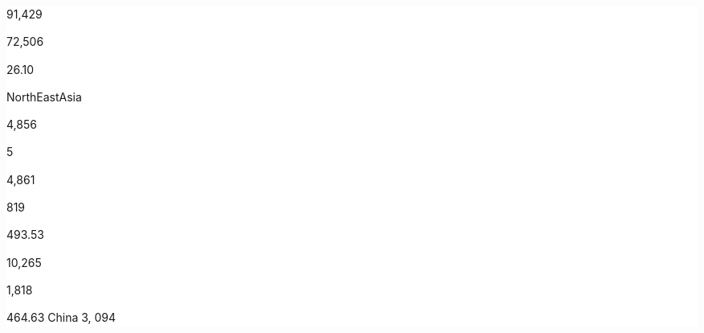 91,429 
 
 
 
 
 
72,506 
 
 
 
 
 
 
26.10 
 
 
 
 
 
 
NorthEastAsia 
 
 
 
 
 
 
 
4,856 
 
 
 
 
 
 
 
 
5 
 
 
 
 
 
 
 
 
4,861 
 
 
 
 
 
 
819
 
 
 
 
 
 
 
493.53 
 
 
 
 
 
10,265 
 
 
 
 
 
 
1,818 
 
 
 
 
 
 
464.63 
China 
3,
094
 